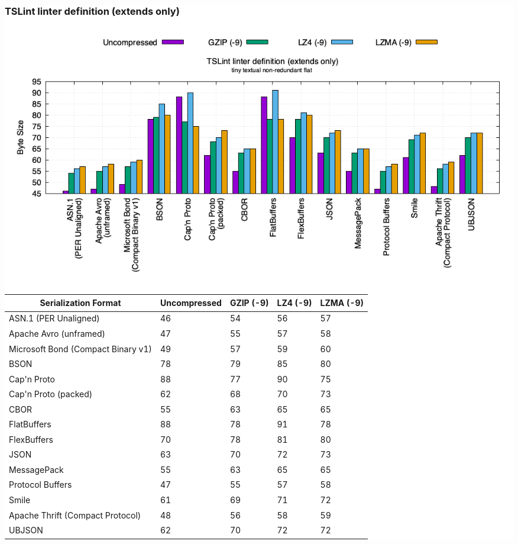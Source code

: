 <h3 id="tslintextend">TSLint linter definition (extends only)</h3>

![TSLint linter definition (extends only) chart](/assets/images/benchmark/tslintextend.png)

| Serialization Format | Uncompressed | GZIP (-9) | LZ4 (-9) | LZMA (-9) |
|----------------------|--------------|-----------|----------|-----------|
| ASN.1 (PER Unaligned) | 46 | 54 | 56 | 57 |
| Apache Avro (unframed) | 47 | 55 | 57 | 58 |
| Microsoft Bond (Compact Binary v1) | 49 | 57 | 59 | 60 |
| BSON | 78 | 79 | 85 | 80 |
| Cap'n Proto | 88 | 77 | 90 | 75 |
| Cap'n Proto (packed) | 62 | 68 | 70 | 73 |
| CBOR | 55 | 63 | 65 | 65 |
| FlatBuffers | 88 | 78 | 91 | 78 |
| FlexBuffers | 70 | 78 | 81 | 80 |
| JSON | 63 | 70 | 72 | 73 |
| MessagePack | 55 | 63 | 65 | 65 |
| Protocol Buffers | 47 | 55 | 57 | 58 |
| Smile | 61 | 69 | 71 | 72 |
| Apache Thrift (Compact Protocol) | 48 | 56 | 58 | 59 |
| UBJSON | 62 | 70 | 72 | 72 |
